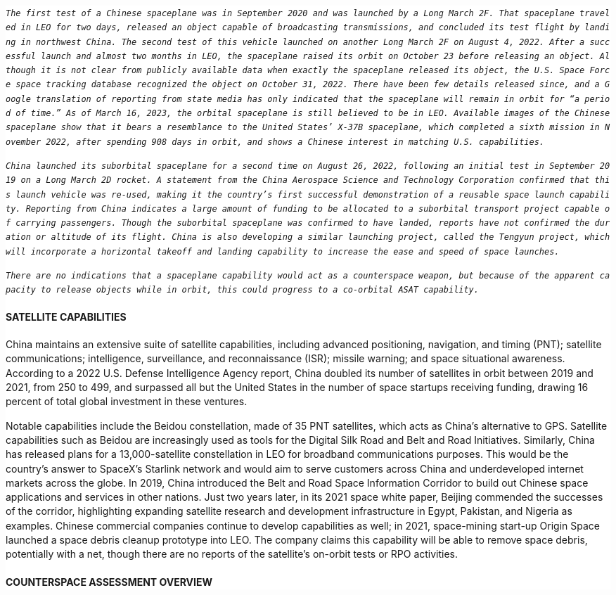 _`The first test of a Chinese spaceplane was in September 2020 and was launched by a Long March 2F. That spaceplane traveled in LEO for two days, released an object capable of broadcasting transmissions, and concluded its test flight by landing in northwest China. The second test of this vehicle launched on another Long March 2F on August 4, 2022. After a successful launch and almost two months in LEO, the spaceplane raised its orbit on October 23 before releasing an object. Although it is not clear from publicly available data when exactly the spaceplane released its object, the U.S. Space Force space tracking database recognized the object on October 31, 2022. There have been few details released since, and a Google translation of reporting from state media has only indicated that the spaceplane will remain in orbit for “a period of time.” As of March 16, 2023, the orbital spaceplane is still believed to be in LEO. Available images of the Chinese spaceplane show that it bears a resemblance to the United States’ X-37B spaceplane, which completed a sixth mission in November 2022, after spending 908 days in orbit, and shows a Chinese interest in matching U.S. capabilities.`_

_`China launched its suborbital spaceplane for a second time on August 26, 2022, following an initial test in September 2019 on a Long March 2D rocket. A statement from the China Aerospace Science and Technology Corporation confirmed that this launch vehicle was re-used, making it the country’s first successful demonstration of a reusable space launch capability. Reporting from China indicates a large amount of funding to be allocated to a suborbital transport project capable of carrying passengers. Though the suborbital spaceplane was confirmed to have landed, reports have not confirmed the duration or altitude of its flight. China is also developing a similar launching project, called the Tengyun project, which will incorporate a horizontal takeoff and landing capability to increase the ease and speed of space launches.`_

_`There are no indications that a spaceplane capability would act as a counterspace weapon, but because of the apparent capacity to release objects while in orbit, this could progress to a co-orbital ASAT capability.`_

#### SATELLITE CAPABILITIES

China maintains an extensive suite of satellite capabilities, including advanced positioning, navigation, and timing (PNT); satellite communications; intelligence, surveillance, and reconnaissance (ISR); missile warning; and space situational awareness. According to a 2022 U.S. Defense Intelligence Agency report, China doubled its number of satellites in orbit between 2019 and 2021, from 250 to 499, and surpassed all but the United States in the number of space startups receiving funding, drawing 16 percent of total global investment in these ventures.

Notable capabilities include the Beidou constellation, made of 35 PNT satellites, which acts as China’s alternative to GPS. Satellite capabilities such as Beidou are increasingly used as tools for the Digital Silk Road and Belt and Road Initiatives. Similarly, China has released plans for a 13,000-satellite constellation in LEO for broadband communications purposes. This would be the country’s answer to SpaceX’s Starlink network and would aim to serve customers across China and underdeveloped internet markets across the globe. In 2019, China introduced the Belt and Road Space Information Corridor to build out Chinese space applications and services in other nations. Just two years later, in its 2021 space white paper, Beijing commended the successes of the corridor, highlighting expanding satellite research and development infrastructure in Egypt, Pakistan, and Nigeria as examples. Chinese commercial companies continue to develop capabilities as well; in 2021, space-mining start-up Origin Space launched a space debris cleanup prototype into LEO. The company claims this capability will be able to remove space debris, potentially with a net, though there are no reports of the satellite’s on-orbit tests or RPO activities.

#### COUNTERSPACE ASSESSMENT OVERVIEW
